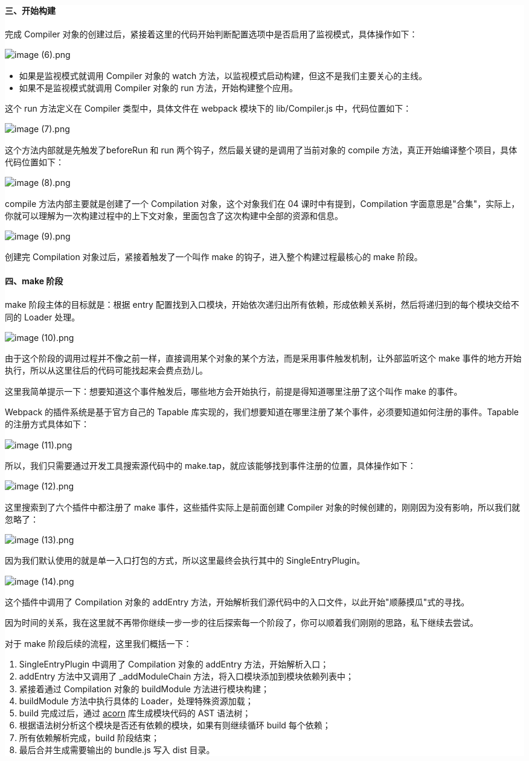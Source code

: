 #### 三、开始构建

完成 Compiler 对象的创建过后，紧接着这里的代码开始判断配置选项中是否启用了监视模式，具体操作如下：

![image (6).png](https://s0.lgstatic.com/i/image/M00/00/53/Ciqc1F6pTl6AIg5uAAJLEZQnnTE844.png)

* 如果是监视模式就调用 Compiler 对象的 watch 方法，以监视模式启动构建，但这不是我们主要关心的主线。
* 如果不是监视模式就调用 Compiler 对象的 run 方法，开始构建整个应用。

这个 run 方法定义在 Compiler 类型中，具体文件在 webpack 模块下的 lib/Compiler.js 中，代码位置如下：

![image (7).png](https://s0.lgstatic.com/i/image/M00/00/53/Ciqc1F6pTmmAT8OjAALe_UlnYVs734.png)

这个方法内部就是先触发了beforeRun 和 run 两个钩子，然后最关键的是调用了当前对象的 compile 方法，真正开始编译整个项目，具体代码位置如下：

![image (8).png](https://s0.lgstatic.com/i/image/M00/00/53/Ciqc1F6pTnCAIOwcAAO9SzOiSUg967.png)

compile 方法内部主要就是创建了一个 Compilation 对象，这个对象我们在 04 课时中有提到，Compilation 字面意思是"合集"，实际上，你就可以理解为一次构建过程中的上下文对象，里面包含了这次构建中全部的资源和信息。

![image (9).png](https://s0.lgstatic.com/i/image/M00/00/53/Ciqc1F6pTniAHnnDAAHoLTnzs9A306.png)

创建完 Compilation 对象过后，紧接着触发了一个叫作 make 的钩子，进入整个构建过程最核心的 make 阶段。

#### 四、make 阶段

make 阶段主体的目标就是：根据 entry 配置找到入口模块，开始依次递归出所有依赖，形成依赖关系树，然后将递归到的每个模块交给不同的 Loader 处理。

![image (10).png](https://s0.lgstatic.com/i/image/M00/00/54/Ciqc1F6pTzWABOtoAAEXDnF67ow274.png)

由于这个阶段的调用过程并不像之前一样，直接调用某个对象的某个方法，而是采用事件触发机制，让外部监听这个 make 事件的地方开始执行，所以从这里往后的代码可能找起来会费点劲儿。

这里我简单提示一下：想要知道这个事件触发后，哪些地方会开始执行，前提是得知道哪里注册了这个叫作 make 的事件。

Webpack 的插件系统是基于官方自己的 Tapable 库实现的，我们想要知道在哪里注册了某个事件，必须要知道如何注册的事件。Tapable 的注册方式具体如下：

![image (11).png](https://s0.lgstatic.com/i/image/M00/00/54/CgqCHl6pT0SAQu2BAAD1mVx6IOM261.png)

所以，我们只需要通过开发工具搜索源代码中的 make.tap，就应该能够找到事件注册的位置，具体操作如下：

![image (12).png](https://s0.lgstatic.com/i/image/M00/00/54/Ciqc1F6pT06AdneyAARyPGKqWLw664.png)

这里搜索到了六个插件中都注册了 make 事件，这些插件实际上是前面创建 Compiler 对象的时候创建的，刚刚因为没有影响，所以我们就忽略了：

![image (13).png](https://s0.lgstatic.com/i/image/M00/00/54/Ciqc1F6pT1aAfcDBAANqf-qyrV8871.png)

因为我们默认使用的就是单一入口打包的方式，所以这里最终会执行其中的 SingleEntryPlugin。

![image (14).png](https://s0.lgstatic.com/i/image/M00/00/54/Ciqc1F6pT12AfmmEAAF7uDrm_DY692.png)

这个插件中调用了 Compilation 对象的 addEntry 方法，开始解析我们源代码中的入口文件，以此开始"顺藤摸瓜"式的寻找。

因为时间的关系，我在这里就不再带你继续一步一步的往后探索每一个阶段了，你可以顺着我们刚刚的思路，私下继续去尝试。

对于 make 阶段后续的流程，这里我们概括一下：

1. SingleEntryPlugin 中调用了 Compilation 对象的 addEntry 方法，开始解析入口；
2. addEntry 方法中又调用了 _addModuleChain 方法，将入口模块添加到模块依赖列表中；
3. 紧接着通过 Compilation 对象的 buildModule 方法进行模块构建；
4. buildModule 方法中执行具体的 Loader，处理特殊资源加载；
5. build 完成过后，通过 [acorn](https://github.com/acornjs/acorn) 库生成模块代码的 AST 语法树；
6. 根据语法树分析这个模块是否还有依赖的模块，如果有则继续循环 build 每个依赖；
7. 所有依赖解析完成，build 阶段结束；
8. 最后合并生成需要输出的 bundle.js 写入 dist 目录。
